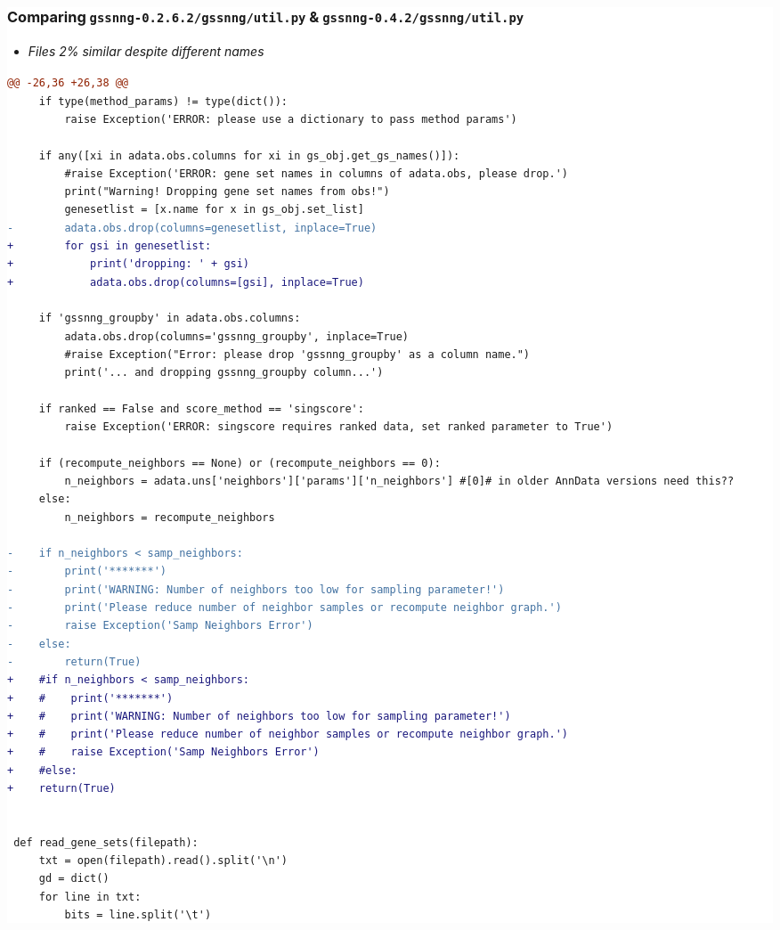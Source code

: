 ### Comparing `gssnng-0.2.6.2/gssnng/util.py` & `gssnng-0.4.2/gssnng/util.py`

 * *Files 2% similar despite different names*

```diff
@@ -26,36 +26,38 @@
     if type(method_params) != type(dict()):
         raise Exception('ERROR: please use a dictionary to pass method params')
 
     if any([xi in adata.obs.columns for xi in gs_obj.get_gs_names()]):
         #raise Exception('ERROR: gene set names in columns of adata.obs, please drop.')
         print("Warning! Dropping gene set names from obs!")
         genesetlist = [x.name for x in gs_obj.set_list]
-        adata.obs.drop(columns=genesetlist, inplace=True)
+        for gsi in genesetlist:
+            print('dropping: ' + gsi)
+            adata.obs.drop(columns=[gsi], inplace=True)
 
     if 'gssnng_groupby' in adata.obs.columns:
         adata.obs.drop(columns='gssnng_groupby', inplace=True)
         #raise Exception("Error: please drop 'gssnng_groupby' as a column name.")
         print('... and dropping gssnng_groupby column...')
 
     if ranked == False and score_method == 'singscore':
         raise Exception('ERROR: singscore requires ranked data, set ranked parameter to True')
 
     if (recompute_neighbors == None) or (recompute_neighbors == 0):
         n_neighbors = adata.uns['neighbors']['params']['n_neighbors'] #[0]# in older AnnData versions need this??
     else:
         n_neighbors = recompute_neighbors
 
-    if n_neighbors < samp_neighbors:
-        print('*******')
-        print('WARNING: Number of neighbors too low for sampling parameter!')
-        print('Please reduce number of neighbor samples or recompute neighbor graph.')
-        raise Exception('Samp Neighbors Error')
-    else:
-        return(True)
+    #if n_neighbors < samp_neighbors:
+    #    print('*******')
+    #    print('WARNING: Number of neighbors too low for sampling parameter!')
+    #    print('Please reduce number of neighbor samples or recompute neighbor graph.')
+    #    raise Exception('Samp Neighbors Error')
+    #else:
+    return(True)
 
 
 def read_gene_sets(filepath):
     txt = open(filepath).read().split('\n')
     gd = dict()
     for line in txt:
         bits = line.split('\t')
```
